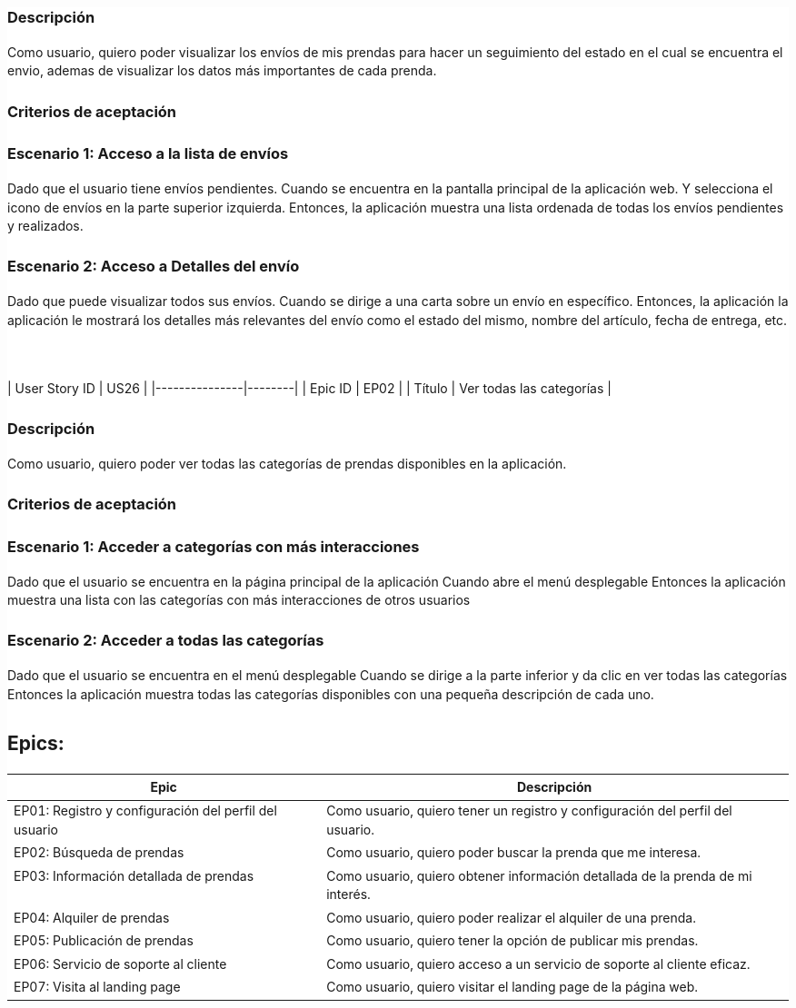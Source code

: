 ### Descripción
Como usuario, quiero poder visualizar los envíos de mis prendas para hacer un seguimiento del estado en el cual se encuentra el envio, ademas de visualizar los datos más importantes de cada prenda.

### Criterios de aceptación

### Escenario 1: Acceso a la lista de envíos
Dado que el usuario tiene envíos pendientes.
Cuando se encuentra en la pantalla principal de la aplicación web.
Y selecciona el icono de envíos en la parte superior izquierda.
Entonces, la aplicación muestra una lista ordenada de todas los envíos pendientes y realizados.
 
### Escenario 2: Acceso a Detalles del envío
Dado que puede visualizar todos sus envíos.
Cuando se dirige a una carta sobre un envío en específico.
Entonces, la aplicación la aplicación le mostrará los detalles más relevantes del envío como el estado del mismo, nombre del artículo, fecha de entrega, etc.


<br><br>
| User Story ID | US26   |
|---------------|--------|
| Epic ID       | EP02   |
| Título        | Ver todas las categorías |

### Descripción
Como usuario, quiero poder ver todas las categorías de prendas disponibles en la aplicación.

### Criterios de aceptación

### Escenario 1: Acceder a categorías con más interacciones
Dado que el usuario se encuentra en la página principal de la aplicación
Cuando abre el menú desplegable
Entonces la aplicación muestra una lista con las categorías con más interacciones de otros usuarios 

### Escenario 2: Acceder a todas las categorías
Dado que el usuario se encuentra en el menú desplegable 
Cuando se dirige a la parte inferior
y da clic en ver todas las categorías
Entonces la aplicación muestra todas las categorías disponibles con una pequeña descripción de cada uno.



## Epics:

| Epic                           | Descripción                                                                                                     |
|--------------------------------------|-----------------------------------------------------------------------------------------------------------------|
| EP01: Registro y configuración del perfil del usuario | Como usuario, quiero tener un registro y configuración del perfil del usuario.                                |
| EP02: Búsqueda de prendas             | Como usuario, quiero poder buscar la prenda que me interesa.                                                   |
| EP03: Información detallada de prendas | Como usuario, quiero obtener información detallada de la prenda de mi interés.                                 |
| EP04: Alquiler de prendas             | Como usuario, quiero poder realizar el alquiler de una prenda.                                                  |
| EP05: Publicación de prendas          | Como usuario, quiero tener la opción de publicar mis prendas.                                                  |
| EP06: Servicio de soporte al cliente  | Como usuario, quiero acceso a un servicio de soporte al cliente eficaz.                                       |
| EP07: Visita al landing page          | Como usuario, quiero visitar el landing page de la página web.                                                 |
